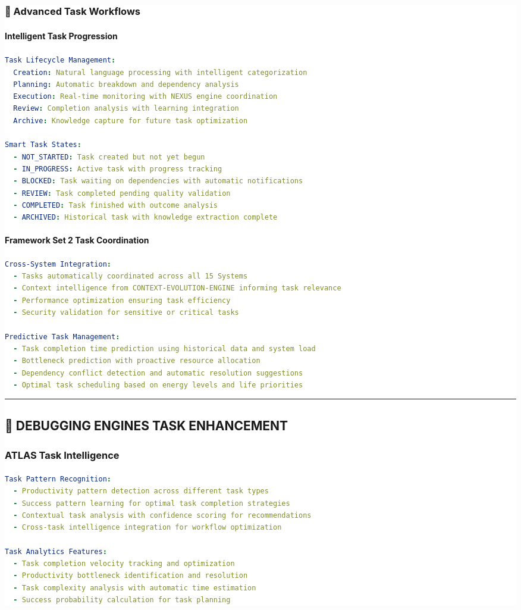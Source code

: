 ### **🔄 Advanced Task Workflows**

#### **Intelligent Task Progression**
```yaml
Task Lifecycle Management:
  Creation: Natural language processing with intelligent categorization
  Planning: Automatic breakdown and dependency analysis
  Execution: Real-time monitoring with NEXUS engine coordination
  Review: Completion analysis with learning integration
  Archive: Knowledge capture for future task optimization

Smart Task States:
  - NOT_STARTED: Task created but not yet begun
  - IN_PROGRESS: Active task with progress tracking
  - BLOCKED: Task waiting on dependencies with automatic notifications
  - REVIEW: Task completed pending quality validation
  - COMPLETED: Task finished with outcome analysis
  - ARCHIVED: Historical task with knowledge extraction complete
```

#### **Framework Set 2 Task Coordination**
```yaml
Cross-System Integration:
  - Tasks automatically coordinated across all 15 Systems
  - Context intelligence from CONTEXT-EVOLUTION-ENGINE informing task relevance
  - Performance optimization ensuring task efficiency
  - Security validation for sensitive or critical tasks

Predictive Task Management:
  - Task completion time prediction using historical data and system load
  - Bottleneck prediction with proactive resource allocation
  - Dependency conflict detection and automatic resolution suggestions
  - Optimal task scheduling based on energy levels and life priorities
```

---

## 🤖 **DEBUGGING ENGINES TASK ENHANCEMENT**

### **ATLAS Task Intelligence**
```yaml
Task Pattern Recognition:
  - Productivity pattern detection across different task types
  - Success pattern learning for optimal task completion strategies
  - Contextual task analysis with confidence scoring for recommendations
  - Cross-task intelligence integration for workflow optimization

Task Analytics Features:
  - Task completion velocity tracking and optimization
  - Productivity bottleneck identification and resolution
  - Task complexity analysis with automatic time estimation
  - Success probability calculation for task planning
```
